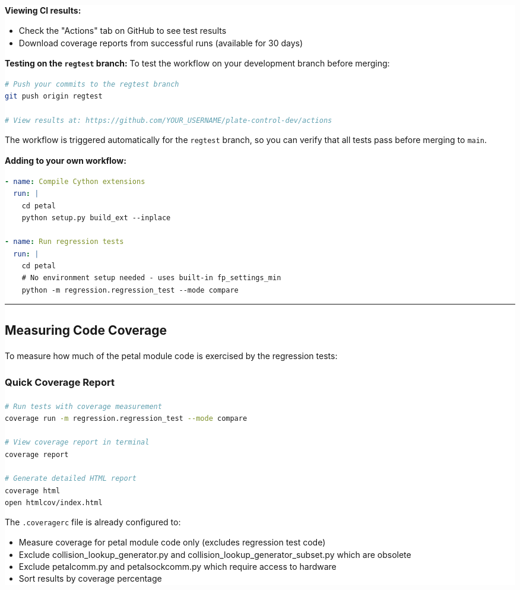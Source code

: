 **Viewing CI results:**
- Check the "Actions" tab on GitHub to see test results
- Download coverage reports from successful runs (available for 30 days)

**Testing on the `regtest` branch:**
To test the workflow on your development branch before merging:

```bash
# Push your commits to the regtest branch
git push origin regtest

# View results at: https://github.com/YOUR_USERNAME/plate-control-dev/actions
```

The workflow is triggered automatically for the `regtest` branch, so you can verify that all tests pass before merging to `main`.

**Adding to your own workflow:**

```yaml
- name: Compile Cython extensions
  run: |
    cd petal
    python setup.py build_ext --inplace

- name: Run regression tests
  run: |
    cd petal
    # No environment setup needed - uses built-in fp_settings_min
    python -m regression.regression_test --mode compare
```

---

## Measuring Code Coverage

To measure how much of the petal module code is exercised by the regression tests:

### Quick Coverage Report

```bash
# Run tests with coverage measurement
coverage run -m regression.regression_test --mode compare

# View coverage report in terminal
coverage report

# Generate detailed HTML report
coverage html
open htmlcov/index.html
```

The `.coveragerc` file is already configured to:
- Measure coverage for petal module code only (excludes regression test code)
- Exclude collision_lookup_generator.py and collision_lookup_generator_subset.py which are obsolete
- Exclude petalcomm.py and petalsockcomm.py which require access to hardware
- Sort results by coverage percentage
